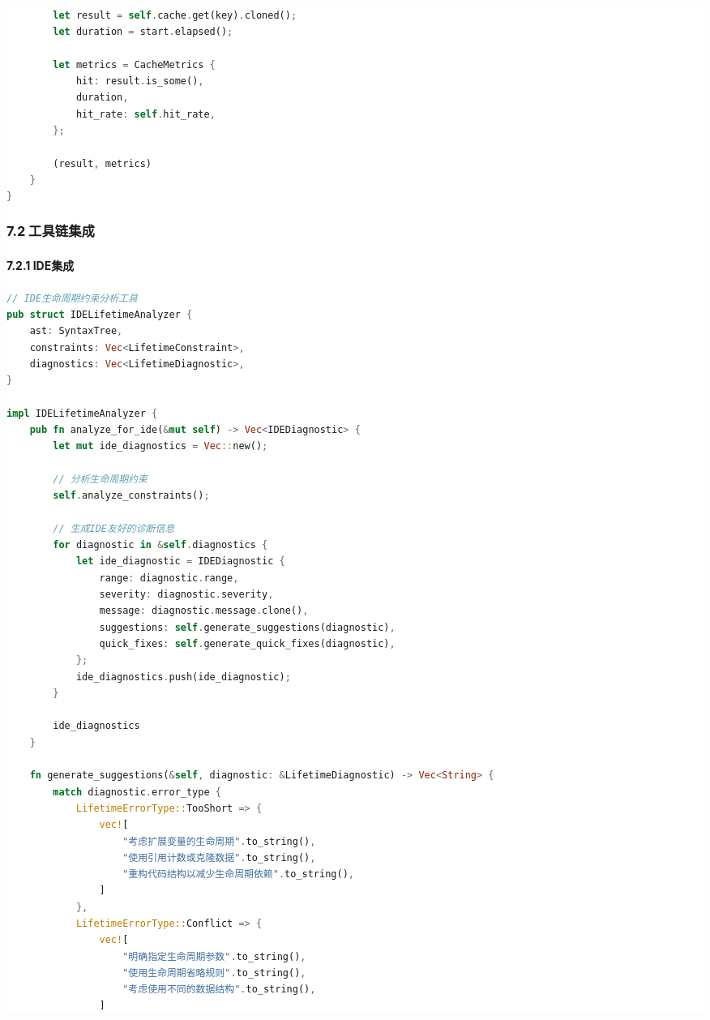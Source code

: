```rust
        let result = self.cache.get(key).cloned();
        let duration = start.elapsed();
        
        let metrics = CacheMetrics {
            hit: result.is_some(),
            duration,
            hit_rate: self.hit_rate,
        };
        
        (result, metrics)
    }
}
```

### 7.2 工具链集成

#### 7.2.1 IDE集成

```rust
// IDE生命周期约束分析工具
pub struct IDELifetimeAnalyzer {
    ast: SyntaxTree,
    constraints: Vec<LifetimeConstraint>,
    diagnostics: Vec<LifetimeDiagnostic>,
}

impl IDELifetimeAnalyzer {
    pub fn analyze_for_ide(&mut self) -> Vec<IDEDiagnostic> {
        let mut ide_diagnostics = Vec::new();
        
        // 分析生命周期约束
        self.analyze_constraints();
        
        // 生成IDE友好的诊断信息
        for diagnostic in &self.diagnostics {
            let ide_diagnostic = IDEDiagnostic {
                range: diagnostic.range,
                severity: diagnostic.severity,
                message: diagnostic.message.clone(),
                suggestions: self.generate_suggestions(diagnostic),
                quick_fixes: self.generate_quick_fixes(diagnostic),
            };
            ide_diagnostics.push(ide_diagnostic);
        }
        
        ide_diagnostics
    }
    
    fn generate_suggestions(&self, diagnostic: &LifetimeDiagnostic) -> Vec<String> {
        match diagnostic.error_type {
            LifetimeErrorType::TooShort => {
                vec![
                    "考虑扩展变量的生命周期".to_string(),
                    "使用引用计数或克隆数据".to_string(),
                    "重构代码结构以减少生命周期依赖".to_string(),
                ]
            },
            LifetimeErrorType::Conflict => {
                vec![
                    "明确指定生命周期参数".to_string(),
                    "使用生命周期省略规则".to_string(),
                    "考虑使用不同的数据结构".to_string(),
                ]
```